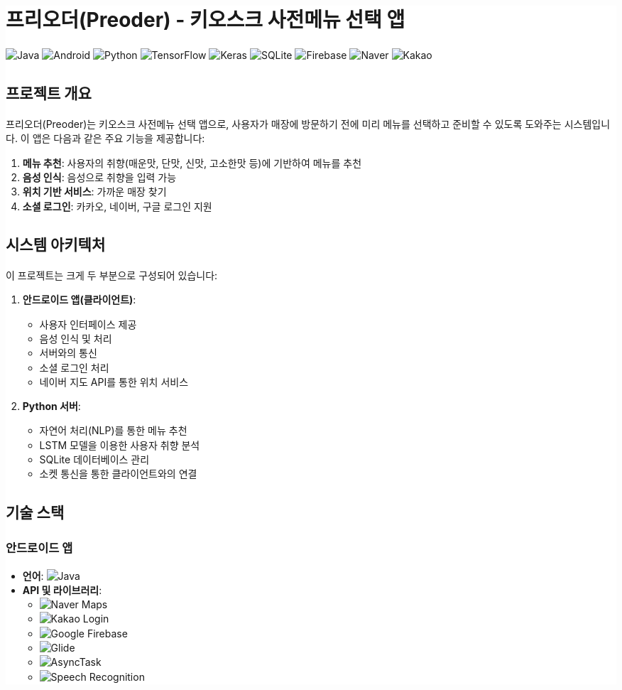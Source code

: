 # 프리오더(Preoder) - 키오스크 사전메뉴 선택 앱

![Java](https://img.shields.io/badge/Java-ED8B00?style=for-the-badge&logo=java&logoColor=white)
![Android](https://img.shields.io/badge/Android-3DDC84?style=for-the-badge&logo=android&logoColor=white)
![Python](https://img.shields.io/badge/Python-3776AB?style=for-the-badge&logo=python&logoColor=white)
![TensorFlow](https://img.shields.io/badge/TensorFlow-FF6F00?style=for-the-badge&logo=tensorflow&logoColor=white)
![Keras](https://img.shields.io/badge/Keras-D00000?style=for-the-badge&logo=keras&logoColor=white)
![SQLite](https://img.shields.io/badge/SQLite-07405E?style=for-the-badge&logo=sqlite&logoColor=white)
![Firebase](https://img.shields.io/badge/Firebase-FFCA28?style=for-the-badge&logo=firebase&logoColor=black)
![Naver](https://img.shields.io/badge/Naver_API-03C75A?style=for-the-badge&logo=naver&logoColor=white)
![Kakao](https://img.shields.io/badge/Kakao_API-FFCD00?style=for-the-badge&logo=kakao&logoColor=black)

## 프로젝트 개요

프리오더(Preoder)는 키오스크 사전메뉴 선택 앱으로, 사용자가 매장에 방문하기 전에 미리 메뉴를 선택하고 준비할 수 있도록 도와주는 시스템입니다. 이 앱은 다음과 같은 주요 기능을 제공합니다:

1. **메뉴 추천**: 사용자의 취향(매운맛, 단맛, 신맛, 고소한맛 등)에 기반하여 메뉴를 추천
2. **음성 인식**: 음성으로 취향을 입력 가능
3. **위치 기반 서비스**: 가까운 매장 찾기
4. **소셜 로그인**: 카카오, 네이버, 구글 로그인 지원

## 시스템 아키텍처

이 프로젝트는 크게 두 부분으로 구성되어 있습니다:

1. **안드로이드 앱(클라이언트)**:
   - 사용자 인터페이스 제공
   - 음성 인식 및 처리
   - 서버와의 통신
   - 소셜 로그인 처리
   - 네이버 지도 API를 통한 위치 서비스

2. **Python 서버**:
   - 자연어 처리(NLP)를 통한 메뉴 추천
   - LSTM 모델을 이용한 사용자 취향 분석
   - SQLite 데이터베이스 관리
   - 소켓 통신을 통한 클라이언트와의 연결

## 기술 스택

### 안드로이드 앱
- **언어**: 
  ![Java](https://img.shields.io/badge/Java-007396?style=flat-square&logo=java&logoColor=white)
- **API 및 라이브러리**:
  - ![Naver Maps](https://img.shields.io/badge/Naver_Maps-03C75A?style=flat-square&logo=naver&logoColor=white)
  - ![Kakao Login](https://img.shields.io/badge/Kakao_Login-FFCD00?style=flat-square&logo=kakao&logoColor=black)
  - ![Google Firebase](https://img.shields.io/badge/Firebase-FFCA28?style=flat-square&logo=firebase&logoColor=black)
  - ![Glide](https://img.shields.io/badge/Glide-25BAA2?style=flat-square)
  - ![AsyncTask](https://img.shields.io/badge/AsyncTask-3DDC84?style=flat-square&logo=android&logoColor=white)
  - ![Speech Recognition](https://img.shields.io/badge/Speech_Recognition-4285F4?style=flat-square&logo=google&logoColor=white)
